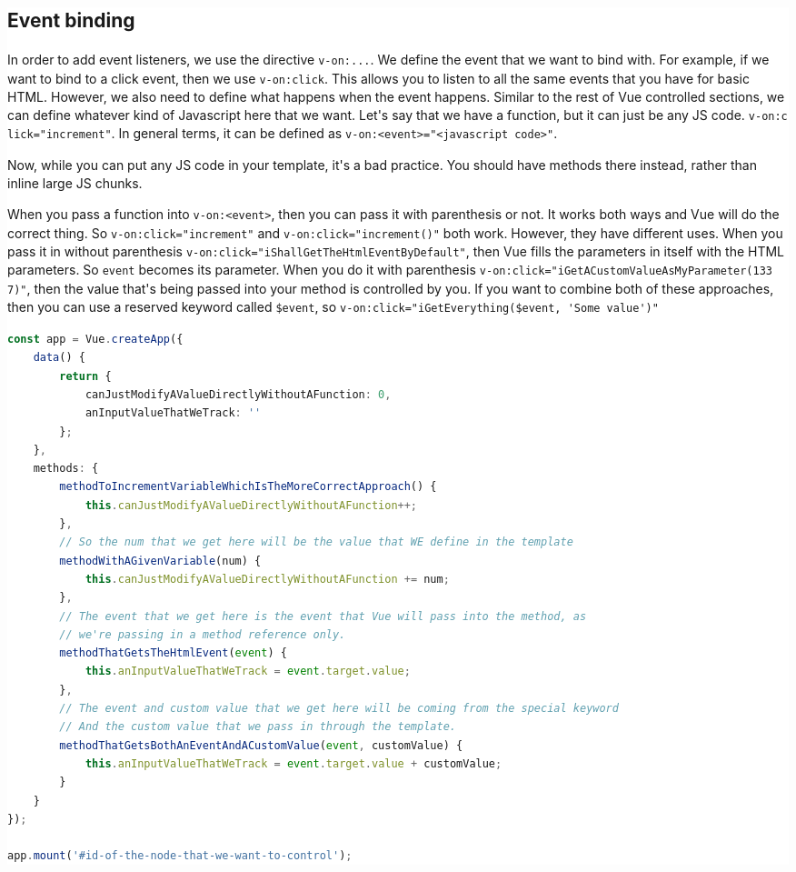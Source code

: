 ## Event binding
In order to add event listeners, we use the directive `v-on:...`. We define the
event that we want to bind with. For example, if we want to bind to a click event, then
we use `v-on:click`. This allows you to listen to all the same events that you have
for basic HTML. However, we also need to define what happens when the event happens.
Similar to the rest of Vue controlled sections, we can define whatever kind of
Javascript here that we want. Let's say that we have a function, but it can just be
any JS code. `v-on:click="increment"`. In general terms, it can be defined as
`v-on:<event>="<javascript code>"`.

Now, while you can put any JS code in your template, it's a bad practice. You should
have methods there instead, rather than inline large JS chunks.

When you pass a function into `v-on:<event>`, then you can pass it with parenthesis or not.
It works both ways and Vue will do the correct thing. So `v-on:click="increment"`
and `v-on:click="increment()"` both work. However, they have different uses. When
you pass it in without parenthesis `v-on:click="iShallGetTheHtmlEventByDefault"`,
then Vue fills the parameters in itself with the HTML parameters. So `event` becomes
its parameter. When you do it with parenthesis `v-on:click="iGetACustomValueAsMyParameter(1337)"`,
then the value that's being passed into your method is controlled by you. If you
want to combine both of these approaches, then you can use a reserved keyword called
`$event`, so `v-on:click="iGetEverything($event, 'Some value')"`

```ts
const app = Vue.createApp({
    data() {
        return {
            canJustModifyAValueDirectlyWithoutAFunction: 0,
            anInputValueThatWeTrack: ''
        };
    },
    methods: {
        methodToIncrementVariableWhichIsTheMoreCorrectApproach() {
            this.canJustModifyAValueDirectlyWithoutAFunction++;
        },
        // So the num that we get here will be the value that WE define in the template
        methodWithAGivenVariable(num) {
            this.canJustModifyAValueDirectlyWithoutAFunction += num;
        },
        // The event that we get here is the event that Vue will pass into the method, as
        // we're passing in a method reference only.
        methodThatGetsTheHtmlEvent(event) {
            this.anInputValueThatWeTrack = event.target.value;
        },
        // The event and custom value that we get here will be coming from the special keyword
        // And the custom value that we pass in through the template.
        methodThatGetsBothAnEventAndACustomValue(event, customValue) {
            this.anInputValueThatWeTrack = event.target.value + customValue;
        }
    }
});

app.mount('#id-of-the-node-that-we-want-to-control');
```
